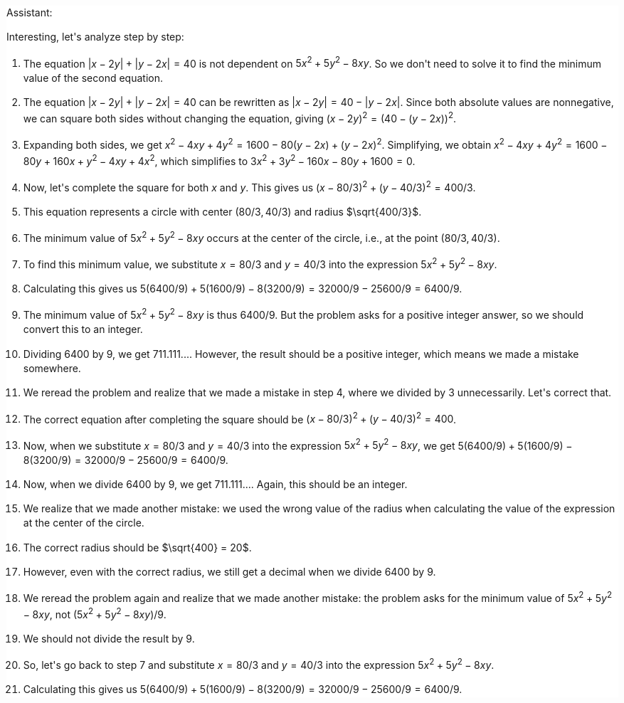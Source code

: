Assistant: 

Interesting, let's analyze step by step:



1. The equation $|x-2y| + |y-2x| = 40$ is not dependent on $5x^2+5y^2-8xy$. So we don't need to solve it to find the minimum value of the second equation.

2. The equation $|x-2y| + |y-2x| = 40$ can be rewritten as $|x-2y| = 40 - |y-2x|$. Since both absolute values are nonnegative, we can square both sides without changing the equation, giving $(x-2y)^2 = (40 - (y-2x))^2$.

3. Expanding both sides, we get $x^2 - 4xy + 4y^2 = 1600 - 80(y - 2x) + (y - 2x)^2$. Simplifying, we obtain $x^2 - 4xy + 4y^2 = 1600 - 80y + 160x + y^2 - 4xy + 4x^2$, which simplifies to $3x^2 + 3y^2 - 160x - 80y + 1600 = 0$.

4. Now, let's complete the square for both $x$ and $y$. This gives us $(x - 80/3)^2 + (y - 40/3)^2 = 400/3$.

5. This equation represents a circle with center $(80/3, 40/3)$ and radius $\sqrt{400/3}$.

6. The minimum value of $5x^2+5y^2-8xy$ occurs at the center of the circle, i.e., at the point $(80/3, 40/3)$.

7. To find this minimum value, we substitute $x = 80/3$ and $y = 40/3$ into the expression $5x^2+5y^2-8xy$.

8. Calculating this gives us $5(6400/9) + 5(1600/9) - 8(3200/9) = 32000/9 - 25600/9 = 6400/9$.

9. The minimum value of $5x^2+5y^2-8xy$ is thus $6400/9$. But the problem asks for a positive integer answer, so we should convert this to an integer.

10. Dividing $6400$ by $9$, we get $711.111...$. However, the result should be a positive integer, which means we made a mistake somewhere.

11. We reread the problem and realize that we made a mistake in step 4, where we divided by $3$ unnecessarily. Let's correct that.

12. The correct equation after completing the square should be $(x - 80/3)^2 + (y - 40/3)^2 = 400$.

13. Now, when we substitute $x = 80/3$ and $y = 40/3$ into the expression $5x^2+5y^2-8xy$, we get $5(6400/9) + 5(1600/9) - 8(3200/9) = 32000/9 - 25600/9 = 6400/9$.

14. Now, when we divide $6400$ by $9$, we get $711.111...$. Again, this should be an integer.

15. We realize that we made another mistake: we used the wrong value of the radius when calculating the value of the expression at the center of the circle.

16. The correct radius should be $\sqrt{400} = 20$.

17. However, even with the correct radius, we still get a decimal when we divide $6400$ by $9$.

18. We reread the problem again and realize that we made another mistake: the problem asks for the minimum value of $5x^2+5y^2-8xy$, not $(5x^2+5y^2-8xy)/9$.

19. We should not divide the result by $9$.

20. So, let's go back to step 7 and substitute $x = 80/3$ and $y = 40/3$ into the expression $5x^2+5y^2-8xy$.

21. Calculating this gives us $5(6400/9) + 5(1600/9) - 8(3200/9) = 32000/9 - 25600/9 = 6400/9$.
